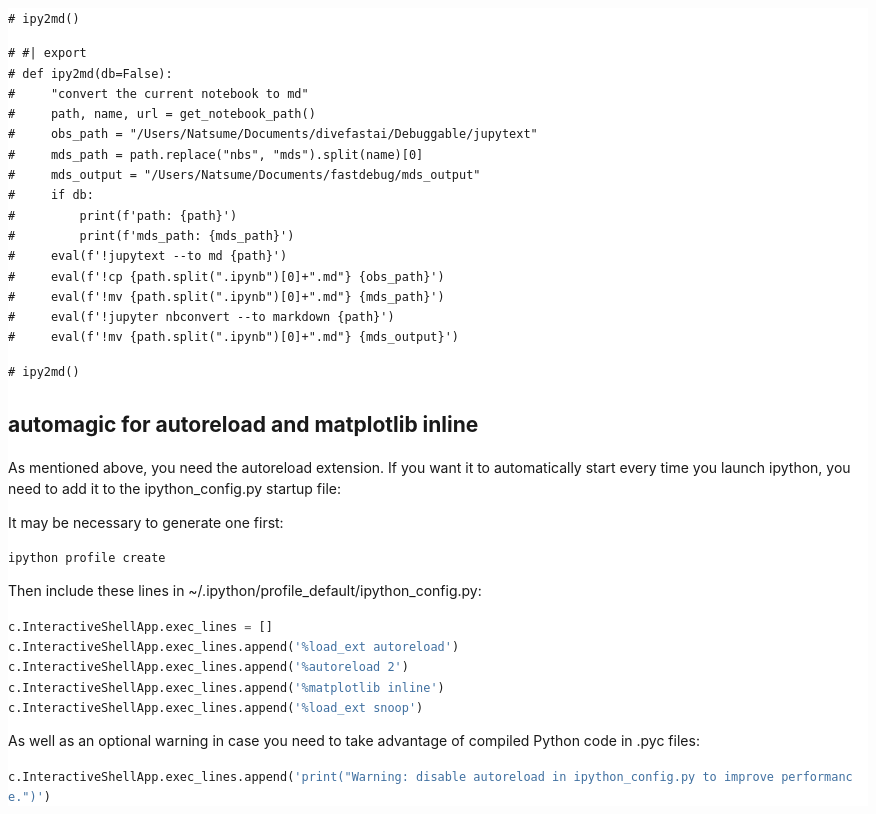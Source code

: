 
```
# ipy2md()
```


```
# #| export
# def ipy2md(db=False):
#     "convert the current notebook to md"
#     path, name, url = get_notebook_path()
#     obs_path = "/Users/Natsume/Documents/divefastai/Debuggable/jupytext"
#     mds_path = path.replace("nbs", "mds").split(name)[0]
#     mds_output = "/Users/Natsume/Documents/fastdebug/mds_output"
#     if db: 
#         print(f'path: {path}')
#         print(f'mds_path: {mds_path}')
#     eval(f'!jupytext --to md {path}')
#     eval(f'!cp {path.split(".ipynb")[0]+".md"} {obs_path}')
#     eval(f'!mv {path.split(".ipynb")[0]+".md"} {mds_path}')
#     eval(f'!jupyter nbconvert --to markdown {path}')
#     eval(f'!mv {path.split(".ipynb")[0]+".md"} {mds_output}')
```


```
# ipy2md()
```


```

```

## automagic for autoreload and matplotlib inline

As mentioned above, you need the autoreload extension. If you want it to automatically start every time you launch ipython, you need to add it to the ipython_config.py startup file:

It may be necessary to generate one first:
```python
ipython profile create
```
Then include these lines in ~/.ipython/profile_default/ipython_config.py:

```python
c.InteractiveShellApp.exec_lines = []
c.InteractiveShellApp.exec_lines.append('%load_ext autoreload')
c.InteractiveShellApp.exec_lines.append('%autoreload 2')
c.InteractiveShellApp.exec_lines.append('%matplotlib inline')
c.InteractiveShellApp.exec_lines.append('%load_ext snoop')
```

As well as an optional warning in case you need to take advantage of compiled Python code in .pyc files:
```python
c.InteractiveShellApp.exec_lines.append('print("Warning: disable autoreload in ipython_config.py to improve performance.")')
```
